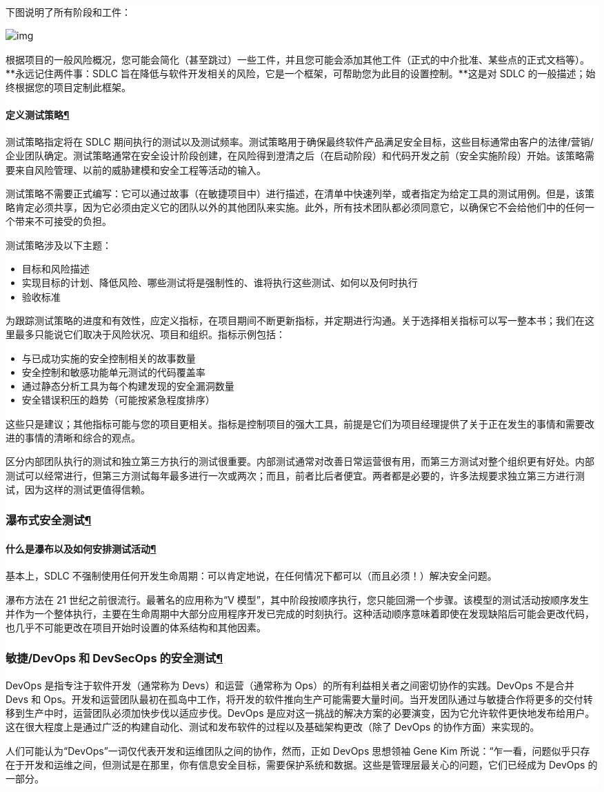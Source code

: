 下图说明了所有阶段和工件：

![img](https://mas.owasp.org/assets/Images/Chapters/0x04b/SDLCOverview.jpg)

根据项目的一般风险概况，您可能会简化（甚至跳过）一些工件，并且您可能会添加其他工件（正式的中介批准、某些点的正式文档等）。**永远记住两件事：SDLC 旨在降低与软件开发相关的风险，它是一个框架，可帮助您为此目的设置控制。**这是对 SDLC 的一般描述；始终根据您的项目定制此框架。

#### 定义测试策略[¶](https://mas.owasp.org/MASTG/General/0x04b-Mobile-App-Security-Testing/#defining-a-test-strategy)

测试策略指定将在 SDLC 期间执行的测试以及测试频率。测试策略用于确保最终软件产品满足安全目标，这些目标通常由客户的法律/营销/企业团队确定。测试策略通常在安全设计阶段创建，在风险得到澄清之后（在启动阶段）和代码开发之前（安全实施阶段）开始。该策略需要来自风险管理、以前的威胁建模和安全工程等活动的输入。

测试策略不需要正式编写：它可以通过故事（在敏捷项目中）进行描述，在清单中快速列举，或者指定为给定工具的测试用例。但是，该策略肯定必须共享，因为它必须由定义它的团队以外的其他团队来实施。此外，所有技术团队都必须同意它，以确保它不会给他们中的任何一个带来不可接受的负担。

测试策略涉及以下主题：

- 目标和风险描述
- 实现目标的计划、降低风险、哪些测试将是强制性的、谁将执行这些测试、如何以及何时执行
- 验收标准

为跟踪测试策略的进度和有效性，应定义指标，在项目期间不断更新指标，并定期进行沟通。关于选择相关指标可以写一整本书；我们在这里最多只能说它们取决于风险状况、项目和组织。指标示例包括：

- 与已成功实施的安全控制相关的故事数量
- 安全控制和敏感功能单元测试的代码覆盖率
- 通过静态分析工具为每个构建发现的安全漏洞数量
- 安全错误积压的趋势（可能按紧急程度排序）

这些只是建议；其他指标可能与您的项目更相关。指标是控制项目的强大工具，前提是它们为项目经理提供了关于正在发生的事情和需要改进的事情的清晰和综合的观点。

区分内部团队执行的测试和独立第三方执行的测试很重要。内部测试通常对改善日常运营很有用，而第三方测试对整个组织更有好处。内部测试可以经常进行，但第三方测试每年最多进行一次或两次；而且，前者比后者便宜。两者都是必要的，许多法规要求独立第三方进行测试，因为这样的测试更值得信赖。

### 瀑布式安全测试[¶](https://mas.owasp.org/MASTG/General/0x04b-Mobile-App-Security-Testing/#security-testing-in-waterfall)

#### 什么是瀑布以及如何安排测试活动[¶](https://mas.owasp.org/MASTG/General/0x04b-Mobile-App-Security-Testing/#what-waterfall-is-and-how-testing-activities-are-arranged)

基本上，SDLC 不强制使用任何开发生命周期：可以肯定地说，在任何情况下都可以（而且必须！）解决安全问题。

瀑布方法在 21 世纪之前很流行。最著名的应用称为“V 模型”，其中阶段按顺序执行，您只能回溯一个步骤。该模型的测试活动按顺序发生并作为一个整体执行，主要在生命周期中大部分应用程序开发已完成的时刻执行。这种活动顺序意味着即使在发现缺陷后可能会更改代码，也几乎不可能更改在项目开始时设置的体系结构和其他因素。

### 敏捷/DevOps 和 DevSecOps 的安全测试[¶](https://mas.owasp.org/MASTG/General/0x04b-Mobile-App-Security-Testing/#security-testing-for-agiledevops-and-devsecops)

DevOps 是指专注于软件开发（通常称为 Devs）和运营（通常称为 Ops）的所有利益相关者之间密切协作的实践。DevOps 不是合并 Devs 和 Ops。开发和运营团队最初在孤岛中工作，将开发的软件推向生产可能需要大量时间。当开发团队通过与敏捷合作将更多的交付转移到生产中时，运营团队必须加快步伐以适应步伐。DevOps 是应对这一挑战的解决方案的必要演变，因为它允许软件更快地发布给用户。这在很大程度上是通过广泛的构建自动化、测试和发布软件的过程以及基础架构更改（除了 DevOps 的协作方面）来实现的。

人们可能认为“DevOps”一词仅代表开发和运维团队之间的协作，然而，正如 DevOps 思想领袖 Gene Kim 所说：“乍一看，问题似乎只存在于开发和运维之间，但测试是在那里，你有信息安全目标，需要保护系统和数据。这些是管理层最关心的问题，它们已经成为 DevOps 的一部分。
